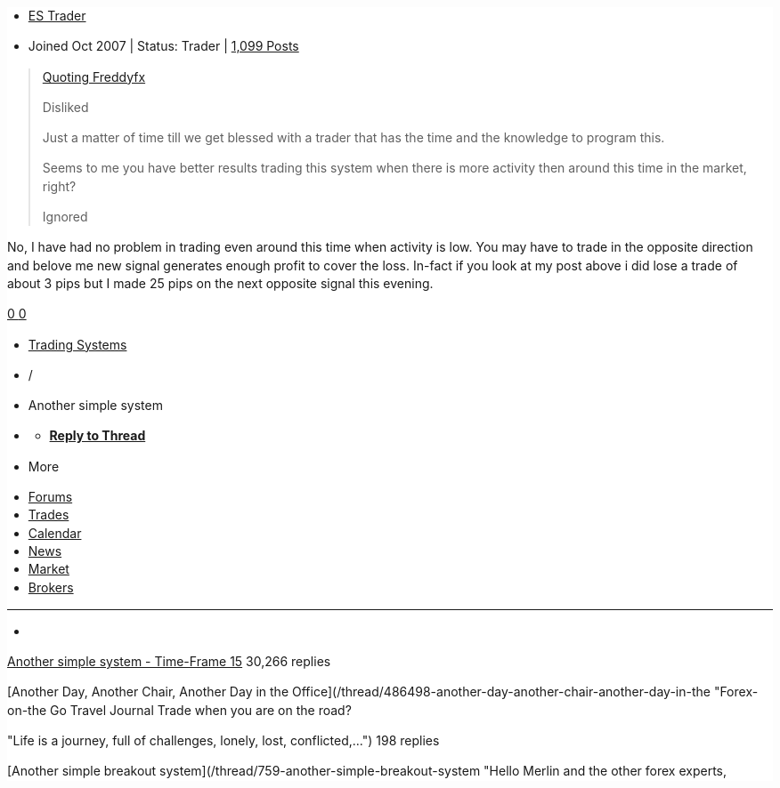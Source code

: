  * [ ES Trader](es*trader)

  * Joined Oct 2007 | Status: Trader | [1,099 Posts](/search?do=process&provider=Member&searchuser=52431)

> [Quoting Freddyfx](/thread/post/3784625#post3784625 "View Quoted Post")
> 
> Disliked
> 
> Just a matter of time till we get blessed with a trader that has the time and the knowledge to program this.  
>    
>  Seems to me you have better results trading this system when there is more activity then around this time in the market, right?
> 
> Ignored

No, I have had no problem in trading even around this time when activity is low. You may have to trade in the opposite direction and belove me new signal generates enough profit to cover the loss. In-fact if you look at my post above i did lose a trade of about 3 pips but I made 25 pips on the next opposite signal this evening. 

[0 ](javascript:void\(0\);) [0 ](javascript:void\(0\);)

  * [Trading Systems](/forum/71-trading-systems)
  * /
  * Another simple system
  *   * [ **Reply to Thread** ](/thread/239951-another-simple-system/reply#reply)

  * More

[](https://www.forexfactory.com "Homepage")

  * [Forums](forums)
  * [Trades](trades)
  * [Calendar](calendar)
  * [News](news)
  * [Market](market)
  * [Brokers](brokers)

****

[](https://www.faireconomy.com/)

  * 

[Another simple system - Time-Frame 15](/thread/345586-another-simple-system-time-frame-15 "PLEASE DO NOT COPY ANYTHING FROM THIS THREAD.ITS COPYRIGHT.PLEASE WRITE TO ME IF YOU NEED ANY ASSITANCE AND YOU CANNOT DO ANYTHING WITHOUT...") 30,266 replies

[Another Day, Another Chair, Another Day in the Office](/thread/486498-another-day-another-chair-another-day-in-the "Forex-on-the Go Travel Journal 
Trade when you are on the road?  
  
&quot;Life is a journey, full of challenges, lonely, lost, conflicted,...") 198 replies

[Another simple breakout system](/thread/759-another-simple-breakout-system "Hello Merlin and the other forex experts, 
 